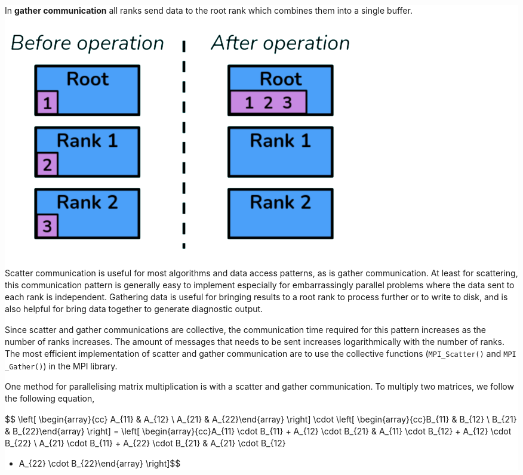 In **gather communication** all ranks send data to the root rank which combines them into a single buffer.

![Depiction of gather communication pattern, with each rank sending their data to a root rank](fig/gather.png)

Scatter communication is useful for most algorithms and data access patterns, as is gather communication. At least for
scattering, this communication pattern is generally easy to implement especially for embarrassingly parallel problems
where the data sent to each rank is independent. Gathering data is useful for bringing results to a root rank to process
further or to write to disk, and is also helpful for bring data together to generate diagnostic output.

Since scatter and gather communications are collective, the communication time required for this pattern increases as
the number of ranks increases. The amount of messages that needs to be sent increases logarithmically with the number of
ranks. The most efficient implementation of scatter and gather communication are to use the collective functions
(`MPI_Scatter()` and `MPI_Gather()`) in the MPI library.

One method for parallelising matrix multiplication is with a scatter and gather communication. To multiply two matrices,
we follow the following equation,

$$ \left[ \begin{array}{cc} A_{11} & A_{12} \\ A_{21} & A_{22}\end{array} \right] \cdot \left[ \begin{array}{cc}B_{11} &
B_{12} \\ B_{21} & B_{22}\end{array} \right]   = \left[ \begin{array}{cc}A_{11} \cdot B_{11} + A_{12} \cdot B_{21} &
A_{11} \cdot
B_{12} + A_{12} \cdot B_{22} \\ A_{21} \cdot B_{11} + A_{22} \cdot B_{21} & A_{21} \cdot B_{12}
+ A_{22} \cdot B_{22}\end{array} \right]$$
